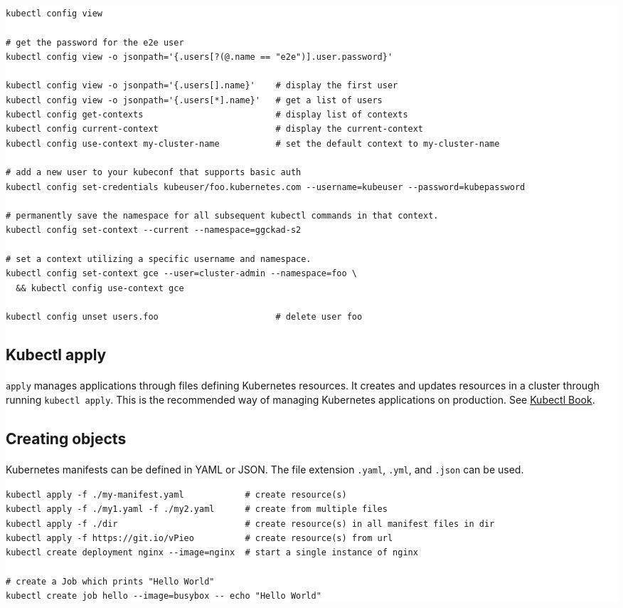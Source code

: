    kubectl config view
    
    # get the password for the e2e user
    kubectl config view -o jsonpath='{.users[?(@.name == "e2e")].user.password}'
    
    kubectl config view -o jsonpath='{.users[].name}'    # display the first user
    kubectl config view -o jsonpath='{.users[*].name}'   # get a list of users
    kubectl config get-contexts                          # display list of contexts 
    kubectl config current-context                       # display the current-context
    kubectl config use-context my-cluster-name           # set the default context to my-cluster-name
    
    # add a new user to your kubeconf that supports basic auth
    kubectl config set-credentials kubeuser/foo.kubernetes.com --username=kubeuser --password=kubepassword
    
    # permanently save the namespace for all subsequent kubectl commands in that context.
    kubectl config set-context --current --namespace=ggckad-s2
    
    # set a context utilizing a specific username and namespace.
    kubectl config set-context gce --user=cluster-admin --namespace=foo \
      && kubectl config use-context gce
    
    kubectl config unset users.foo                       # delete user foo
    

## Kubectl apply

`apply` manages applications through files defining Kubernetes resources. It creates and updates resources in a cluster through running `kubectl apply`. This is the recommended way of managing Kubernetes applications on production. See [Kubectl Book](https://kubectl.docs.kubernetes.io).

## Creating objects

Kubernetes manifests can be defined in YAML or JSON. The file extension `.yaml`, `.yml`, and `.json` can be used.
    
    
    kubectl apply -f ./my-manifest.yaml            # create resource(s)
    kubectl apply -f ./my1.yaml -f ./my2.yaml      # create from multiple files
    kubectl apply -f ./dir                         # create resource(s) in all manifest files in dir
    kubectl apply -f https://git.io/vPieo          # create resource(s) from url
    kubectl create deployment nginx --image=nginx  # start a single instance of nginx
    
    # create a Job which prints "Hello World"
    kubectl create job hello --image=busybox -- echo "Hello World" 
    